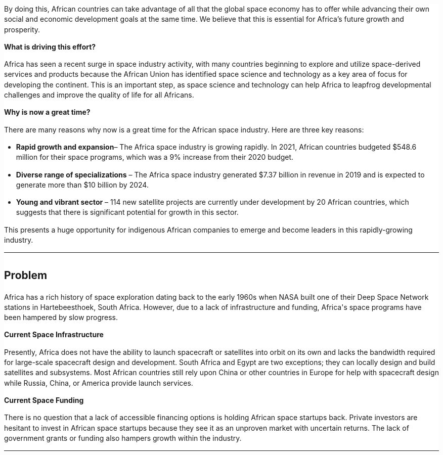 By doing this, African countries can take advantage of all that the global space economy has to offer while advancing their own social and economic development goals at the same time. We believe that this is essential for Africa’s future growth and prosperity.


**What is driving this effort?**

Africa has seen a recent surge in space industry activity, with many countries beginning to explore and utilize space-derived services and products because the African Union has identified space science and technology as a key area of focus for developing the continent. This is an important step, as space science and technology can help Africa to leapfrog developmental challenges and improve the quality of life for all Africans.


**Why is now a great time?**

There are many reasons why now is a great time for the African space industry. Here are three key reasons:

- **Rapid growth and expansion**– The Africa space industry is growing rapidly. In 2021, African countries budgeted $548.6 million for their space programs, which was a 9% increase from their 2020 budget.

- **Diverse range of specializations** – The Africa space industry generated $7.37 billion in revenue in 2019 and is expected to generate more than $10 billion by 2024. 

- **Young and vibrant sector** – 114 new satellite projects are currently under development by 20 African countries, which suggests that there is significant potential for growth in this sector.

This presents a huge opportunity for indigenous African companies to emerge and become leaders in this rapidly-growing industry.


***

## Problem

Africa has a rich history of space exploration dating back to the early 1960s when NASA built one of their Deep Space Network stations in Hartebeesthoek, South Africa. However, due to a lack of infrastructure and funding, Africa's space programs have been hampered by slow progress.


**Current Space Infrastructure**

Presently, Africa does not have the ability to launch spacecraft or satellites into orbit on its own and lacks the bandwidth required for large-scale spacecraft design and development. South Africa and Egypt are two exceptions; they can locally design and build satellites and subsystems. Most African countries still rely upon China or other countries in Europe for help with spacecraft design while Russia, China, or America provide launch services.


**Current Space Funding**

There is no question that a lack of accessible financing options is holding African space startups back. Private investors are hesitant to invest in African space startups because they see it as an unproven market with uncertain returns. The lack of government grants or funding also hampers growth within the industry.

***
